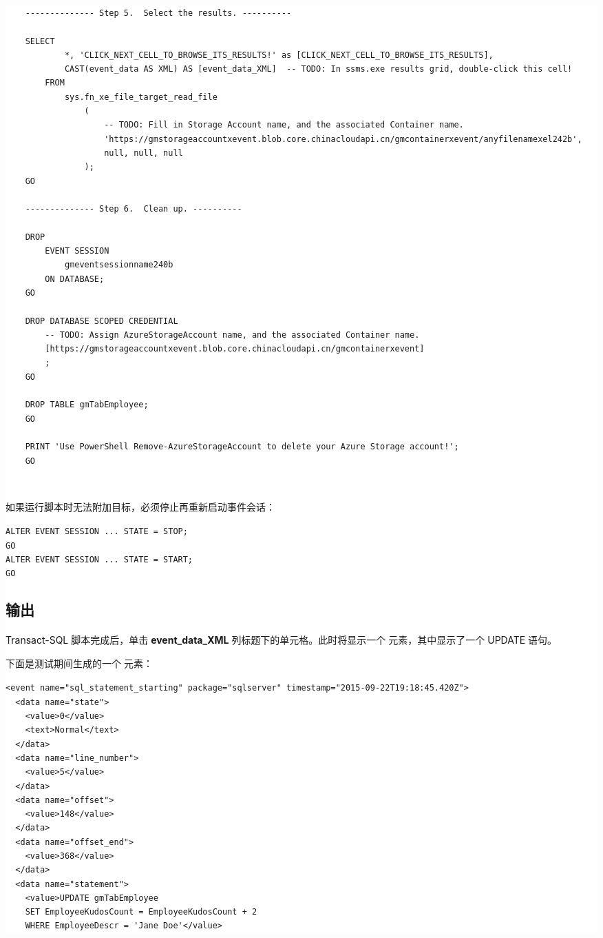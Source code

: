 		-------------- Step 5.  Select the results. ----------
		
		SELECT
				*, 'CLICK_NEXT_CELL_TO_BROWSE_ITS_RESULTS!' as [CLICK_NEXT_CELL_TO_BROWSE_ITS_RESULTS],
				CAST(event_data AS XML) AS [event_data_XML]  -- TODO: In ssms.exe results grid, double-click this cell!
			FROM
				sys.fn_xe_file_target_read_file
					(
						-- TODO: Fill in Storage Account name, and the associated Container name.
						'https://gmstorageaccountxevent.blob.core.chinacloudapi.cn/gmcontainerxevent/anyfilenamexel242b',
						null, null, null
					);
		GO
		
		-------------- Step 6.  Clean up. ----------
		
		DROP
			EVENT SESSION
				gmeventsessionname240b
			ON DATABASE;
		GO
		
		DROP DATABASE SCOPED CREDENTIAL
			-- TODO: Assign AzureStorageAccount name, and the associated Container name.
			[https://gmstorageaccountxevent.blob.core.chinacloudapi.cn/gmcontainerxevent]
			;
		GO
		
		DROP TABLE gmTabEmployee;
		GO
		
		PRINT 'Use PowerShell Remove-AzureStorageAccount to delete your Azure Storage account!';
		GO

&nbsp;

如果运行脚本时无法附加目标，必须停止再重新启动事件会话：

	ALTER EVENT SESSION ... STATE = STOP;
	GO
	ALTER EVENT SESSION ... STATE = START;
	GO
 
## 输出

Transact-SQL 脚本完成后，单击 **event\_data\_XML** 列标题下的单元格。此时将显示一个 **<event>** 元素，其中显示了一个 UPDATE 语句。

下面是测试期间生成的一个 **<event>** 元素：

	<event name="sql_statement_starting" package="sqlserver" timestamp="2015-09-22T19:18:45.420Z">
	  <data name="state">
	    <value>0</value>
	    <text>Normal</text>
	  </data>
	  <data name="line_number">
	    <value>5</value>
	  </data>
	  <data name="offset">
	    <value>148</value>
	  </data>
	  <data name="offset_end">
	    <value>368</value>
	  </data>
	  <data name="statement">
	    <value>UPDATE gmTabEmployee
	    SET EmployeeKudosCount = EmployeeKudosCount + 2
	    WHERE EmployeeDescr = 'Jane Doe'</value>

[30_powershell_ise]: ./media/sql-database-xevent-code-event-file/event-file-powershell-ise-b30.png